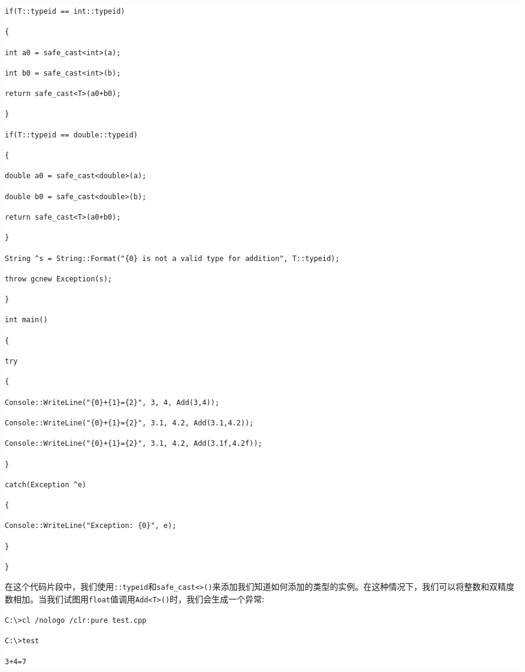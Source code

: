 `if(T::typeid == int::typeid)`

`{`

`int a0 = safe_cast<int>(a);`

`int b0 = safe_cast<int>(b);`

`return safe_cast<T>(a0+b0);`

`}`

`if(T::typeid == double::typeid)`

`{`

`double a0 = safe_cast<double>(a);`

`double b0 = safe_cast<double>(b);`

`return safe_cast<T>(a0+b0);`

`}`

`String ^s = String::Format("{0} is not a valid type for addition", T::typeid);`

`throw gcnew Exception(s);`

`}`

`int main()`

`{`

`try`

`{`

`Console::WriteLine("{0}+{1}={2}", 3, 4, Add(3,4));`

`Console::WriteLine("{0}+{1}={2}", 3.1, 4.2, Add(3.1,4.2));`

`Console::WriteLine("{0}+{1}={2}", 3.1, 4.2, Add(3.1f,4.2f));`

`}`

`catch(Exception ^e)`

`{`

`Console::WriteLine("Exception: {0}", e);`

`}`

`}`

在这个代码片段中，我们使用`::typeid`和`safe_cast<>()`来添加我们知道如何添加的类型的实例。在这种情况下，我们可以将整数和双精度数相加。当我们试图用`float`值调用`Add<T>()`时，我们会生成一个异常:

`C:\>cl /nologo /clr:pure test.cpp`

`C:\>test`

`3+4=7`
